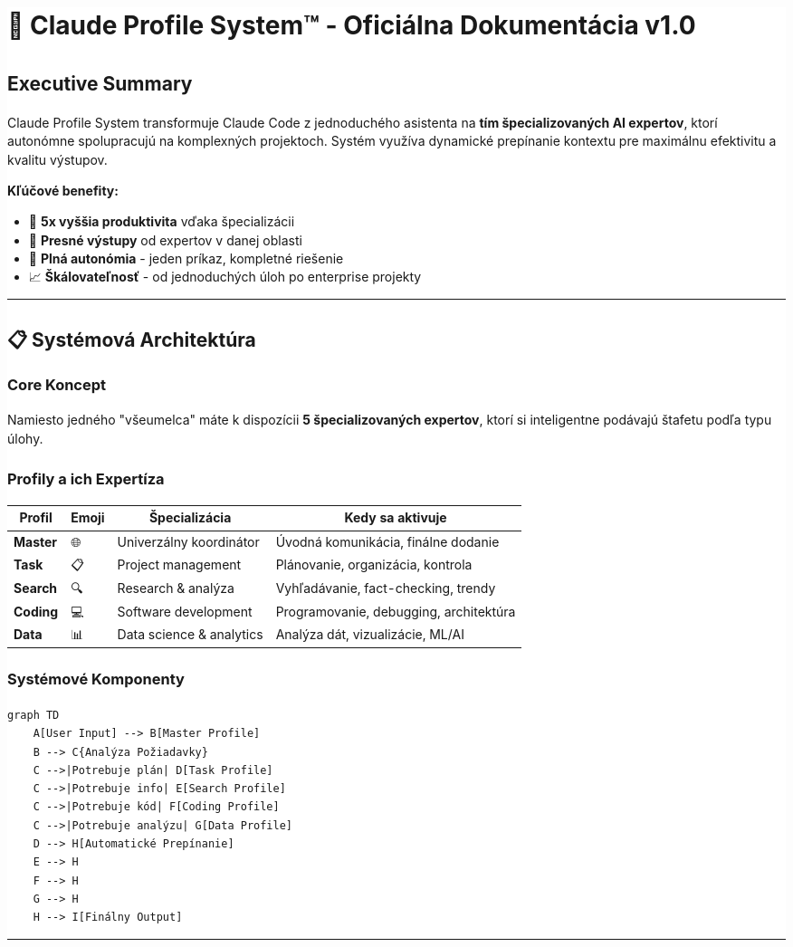 # 🎯 Claude Profile System™ - Oficiálna Dokumentácia v1.0

## Executive Summary

Claude Profile System transformuje Claude Code z jednoduchého asistenta na **tím špecializovaných AI expertov**, ktorí autonómne spolupracujú na komplexných projektoch. Systém využíva dynamické prepínanie kontextu pre maximálnu efektivitu a kvalitu výstupov.

**Kľúčové benefity:**
- 🚀 **5x vyššia produktivita** vďaka špecializácii
- 🎯 **Presné výstupy** od expertov v danej oblasti
- 🤖 **Plná autonómia** - jeden príkaz, kompletné riešenie
- 📈 **Škálovateľnosť** - od jednoduchých úloh po enterprise projekty

---

## 📋 Systémová Architektúra

### Core Koncept
Namiesto jedného "všeumelca" máte k dispozícii **5 špecializovaných expertov**, ktorí si inteligentne podávajú štafetu podľa typu úlohy.

### Profily a ich Expertíza

| Profil | Emoji | Špecializácia | Kedy sa aktivuje |
|--------|-------|---------------|------------------|
| **Master** | 🌐 | Univerzálny koordinátor | Úvodná komunikácia, finálne dodanie |
| **Task** | 📋 | Project management | Plánovanie, organizácia, kontrola |
| **Search** | 🔍 | Research & analýza | Vyhľadávanie, fact-checking, trendy |
| **Coding** | 💻 | Software development | Programovanie, debugging, architektúra |
| **Data** | 📊 | Data science & analytics | Analýza dát, vizualizácie, ML/AI |

### Systémové Komponenty

```mermaid
graph TD
    A[User Input] --> B[Master Profile]
    B --> C{Analýza Požiadavky}
    C -->|Potrebuje plán| D[Task Profile]
    C -->|Potrebuje info| E[Search Profile]
    C -->|Potrebuje kód| F[Coding Profile]
    C -->|Potrebuje analýzu| G[Data Profile]
    D --> H[Automatické Prepínanie]
    E --> H
    F --> H
    G --> H
    H --> I[Finálny Output]
```

---